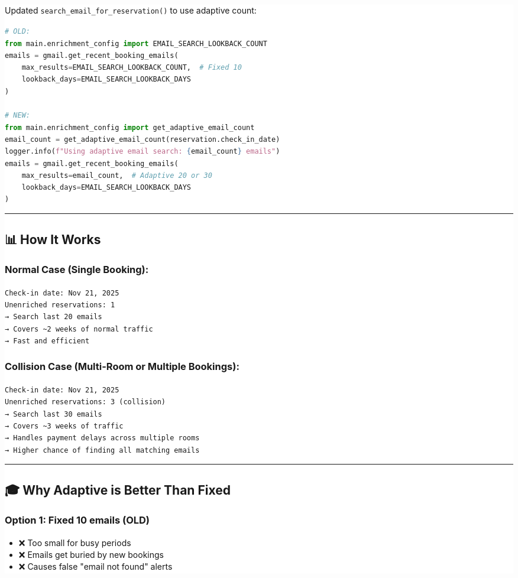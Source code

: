 Updated `search_email_for_reservation()` to use adaptive count:

```python
# OLD:
from main.enrichment_config import EMAIL_SEARCH_LOOKBACK_COUNT
emails = gmail.get_recent_booking_emails(
    max_results=EMAIL_SEARCH_LOOKBACK_COUNT,  # Fixed 10
    lookback_days=EMAIL_SEARCH_LOOKBACK_DAYS
)

# NEW:
from main.enrichment_config import get_adaptive_email_count
email_count = get_adaptive_email_count(reservation.check_in_date)
logger.info(f"Using adaptive email search: {email_count} emails")
emails = gmail.get_recent_booking_emails(
    max_results=email_count,  # Adaptive 20 or 30
    lookback_days=EMAIL_SEARCH_LOOKBACK_DAYS
)
```

---

## 📊 How It Works

### Normal Case (Single Booking):
```
Check-in date: Nov 21, 2025
Unenriched reservations: 1
→ Search last 20 emails
→ Covers ~2 weeks of normal traffic
→ Fast and efficient
```

### Collision Case (Multi-Room or Multiple Bookings):
```
Check-in date: Nov 21, 2025
Unenriched reservations: 3 (collision)
→ Search last 30 emails
→ Covers ~3 weeks of traffic
→ Handles payment delays across multiple rooms
→ Higher chance of finding all matching emails
```

---

## 🎓 Why Adaptive is Better Than Fixed

### Option 1: Fixed 10 emails (OLD)
- ❌ Too small for busy periods
- ❌ Emails get buried by new bookings
- ❌ Causes false "email not found" alerts
